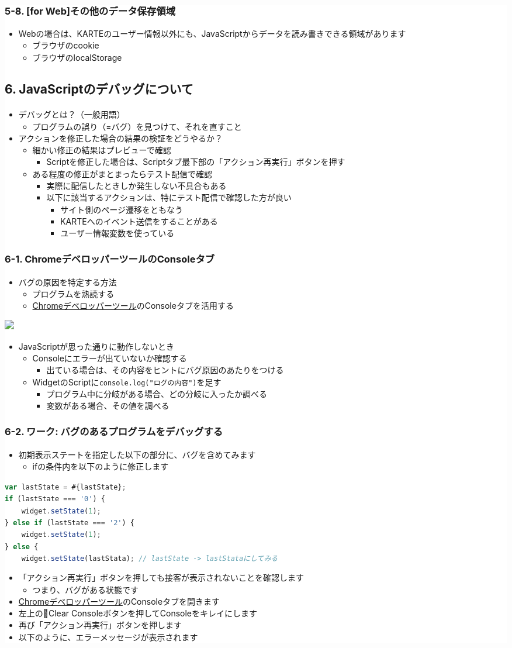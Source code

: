 ### 5-8. [for Web]その他のデータ保存領域
- Webの場合は、KARTEのユーザー情報以外にも、JavaScriptからデータを読み書きできる領域があります
    - ブラウザのcookie
    - ブラウザのlocalStorage

## 6. JavaScriptのデバッグについて
- デバッグとは？（一般用語）
    - プログラムの誤り（=バグ）を見つけて、それを直すこと
- アクションを修正した場合の結果の検証をどうやるか？
    - 細かい修正の結果はプレビューで確認
        - Scriptを修正した場合は、Scriptタブ最下部の「アクション再実行」ボタンを押す
    - ある程度の修正がまとまったらテスト配信で確認
        - 実際に配信したときしか発生しない不具合もある
        - 以下に該当するアクションは、特にテスト配信で確認した方が良い
            - サイト側のページ遷移をともなう
            - KARTEへのイベント送信をすることがある
            - ユーザー情報変数を使っている

### 6-1. ChromeデベロッパーツールのConsoleタブ
- バグの原因を特定する方法
    - プログラムを熟読する
    - [Chromeデベロッパーツール](https://developers.google.com/web/tools/chrome-devtools/?hl=ja)のConsoleタブを活用する

<img src="https://raw.githubusercontent.com/plaidev/karte-school/master/widget/beginner/_images/console_tab.png" width="800px">

- JavaScriptが思った通りに動作しないとき
    - Consoleにエラーが出ていないか確認する
        - 出ている場合は、その内容をヒントにバグ原因のあたりをつける
    - WidgetのScriptに`console.log("ログの内容")`を足す
        - プログラム中に分岐がある場合、どの分岐に入ったか調べる
        - 変数がある場合、その値を調べる

### 6-2. ワーク: バグのあるプログラムをデバッグする
- 初期表示ステートを指定した以下の部分に、バグを含めてみます
    - ifの条件内を以下のように修正します

```js
var lastState = #{lastState};
if (lastState === '0') {
    widget.setState(1);
} else if (lastState === '2') {
    widget.setState(1);
} else {
    widget.setState(lastStata); // lastState -> lastStataにしてみる
```

- 「アクション再実行」ボタンを押しても接客が表示されないことを確認します
    - つまり、バグがある状態です
- [Chromeデベロッパーツール](https://developers.google.com/web/tools/chrome-devtools/?hl=ja)のConsoleタブを開きます
- 左上の🚫Clear Consoleボタンを押してConsoleをキレイにします
- 再び「アクション再実行」ボタンを押します
- 以下のように、エラーメッセージが表示されます
